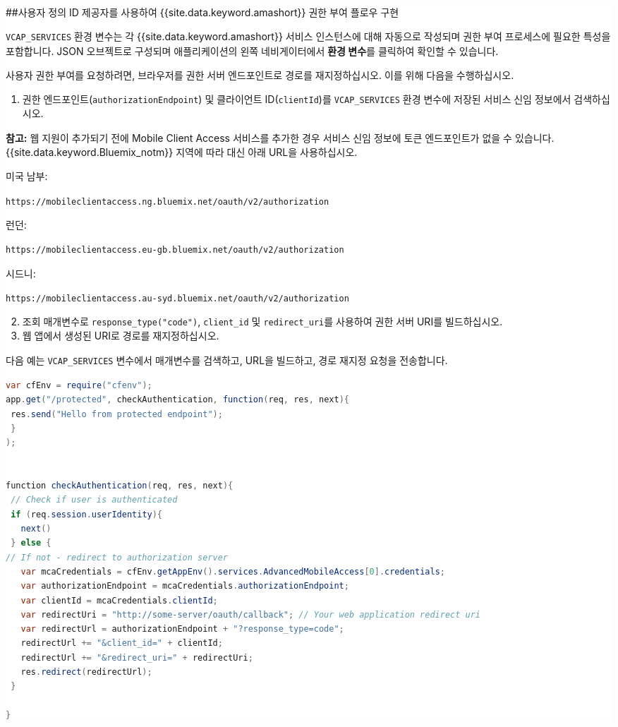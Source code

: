 
##사용자 정의 ID 제공자를 사용하여 {{site.data.keyword.amashort}} 권한 부여 플로우 구현 

`VCAP_SERVICES` 환경 변수는 각 {{site.data.keyword.amashort}} 서비스 인스턴스에 대해 자동으로 작성되며 권한 부여 프로세스에 필요한 특성을 포함합니다. JSON 오브젝트로 구성되며 애플리케이션의 왼쪽 네비게이터에서 **환경 변수**를 클릭하여 확인할 수 있습니다. 

사용자 권한 부여를 요청하려면, 브라우저를 권한 서버 엔드포인트로 경로를 재지정하십시오. 이를 위해 다음을 수행하십시오.  

1. 권한 엔드포인트(`authorizationEndpoint`) 및 클라이언트 ID(`clientId`)를 `VCAP_SERVICES` 환경 변수에 저장된 서비스 신임 정보에서 검색하십시오.  

  **참고:** 웹 지원이 추가되기 전에 Mobile Client Access 서비스를 추가한 경우 서비스 신임 정보에 토큰 엔드포인트가 없을 수 있습니다. {{site.data.keyword.Bluemix_notm}} 지역에 따라 대신 아래 URL을 사용하십시오.  
 
  미국 남부:  
  ```
  https://mobileclientaccess.ng.bluemix.net/oauth/v2/authorization 
  ```
  런던:
  ```
  https://mobileclientaccess.eu-gb.bluemix.net/oauth/v2/authorization 
  ```
  시드니:
  ```
  https://mobileclientaccess.au-syd.bluemix.net/oauth/v2/authorization 
  ```
2. 조회 매개변수로 `response_type("code")`, `client_id` 및 `redirect_uri`를 사용하여 권한 서버 URI를 빌드하십시오.   
1. 웹 앱에서 생성된 URI로 경로를 재지정하십시오.  

다음 예는 `VCAP_SERVICES` 변수에서 매개변수를 검색하고, URL을 빌드하고, 경로 재지정 요청을 전송합니다. 

 ```Java
var cfEnv = require("cfenv"); 
app.get("/protected", checkAuthentication, function(req, res, next){ 
  res.send("Hello from protected endpoint"); 
  }
); 


function checkAuthentication(req, res, next){ 
  // Check if user is authenticated 
  if (req.session.userIdentity){ 
    next() 
  } else {
// If not - redirect to authorization server 
    var mcaCredentials = cfEnv.getAppEnv().services.AdvancedMobileAccess[0].credentials; 
    var authorizationEndpoint = mcaCredentials.authorizationEndpoint; 
    var clientId = mcaCredentials.clientId; 
    var redirectUri = "http://some-server/oauth/callback"; // Your web application redirect uri 
    var redirectUrl = authorizationEndpoint + "?response_type=code";
    redirectUrl += "&client_id=" + clientId; 
    redirectUrl += "&redirect_uri=" + redirectUri; 
    res.redirect(redirectUrl); 
  } 

} 

 ```
 